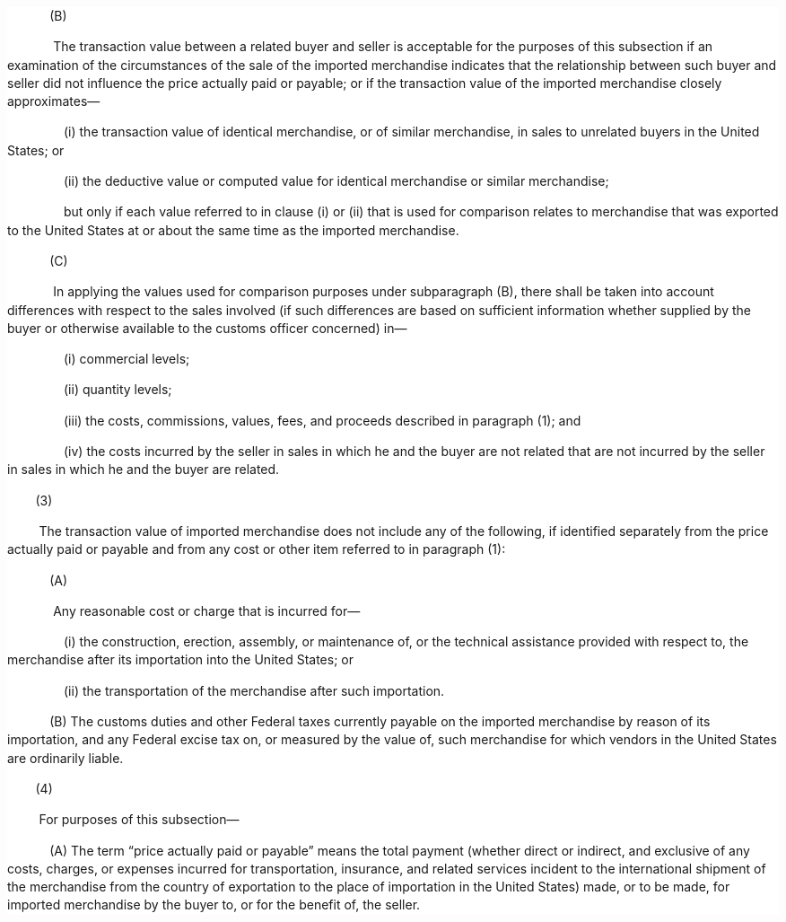             (B)

             The transaction value between a related buyer and seller is acceptable for the purposes of this subsection if an examination of the circumstances of the sale of the imported merchandise indicates that the relationship between such buyer and seller did not influence the price actually paid or payable; or if the transaction value of the imported merchandise closely approximates—

                (i) the transaction value of identical merchandise, or of similar merchandise, in sales to unrelated buyers in the United States; or

                (ii) the deductive value or computed value for identical merchandise or similar merchandise;

                but only if each value referred to in clause (i) or (ii) that is used for comparison relates to merchandise that was exported to the United States at or about the same time as the imported merchandise.

            (C)

             In applying the values used for comparison purposes under subparagraph (B), there shall be taken into account differences with respect to the sales involved (if such differences are based on sufficient information whether supplied by the buyer or otherwise available to the customs officer concerned) in—

                (i) commercial levels;

                (ii) quantity levels;

                (iii) the costs, commissions, values, fees, and proceeds described in paragraph (1); and

                (iv) the costs incurred by the seller in sales in which he and the buyer are not related that are not incurred by the seller in sales in which he and the buyer are related.

        (3)

         The transaction value of imported merchandise does not include any of the following, if identified separately from the price actually paid or payable and from any cost or other item referred to in paragraph (1):

            (A)

             Any reasonable cost or charge that is incurred for—

                (i) the construction, erection, assembly, or maintenance of, or the technical assistance provided with respect to, the merchandise after its importation into the United States; or

                (ii) the transportation of the merchandise after such importation.

            (B) The customs duties and other Federal taxes currently payable on the imported merchandise by reason of its importation, and any Federal excise tax on, or measured by the value of, such merchandise for which vendors in the United States are ordinarily liable.

        (4)

         For purposes of this subsection—

            (A) The term “price actually paid or payable” means the total payment (whether direct or indirect, and exclusive of any costs, charges, or expenses incurred for transportation, insurance, and related services incident to the international shipment of the merchandise from the country of exportation to the place of importation in the United States) made, or to be made, for imported merchandise by the buyer to, or for the benefit of, the seller.

